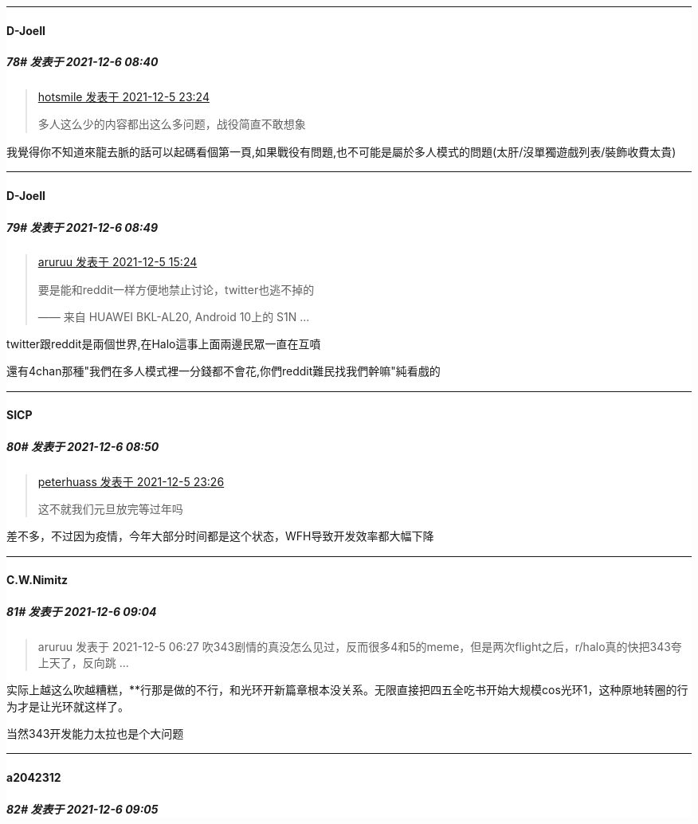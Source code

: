 *****

####  D-JoeII  
##### 78#       发表于 2021-12-6 08:40

<blockquote><a href="httphttps://bbs.saraba1st.com/2b/forum.php?mod=redirect&amp;goto=findpost&amp;pid=53822153&amp;ptid=2040933" target="_blank">hotsmile 发表于 2021-12-5 23:24</a>

多人这么少的内容都出这么多问题，战役简直不敢想象</blockquote>
我覺得你不知道來龍去脈的話可以起碼看個第一頁,如果戰役有問題,也不可能是屬於多人模式的問題(太肝/沒單獨遊戲列表/裝飾收費太貴)



*****

####  D-JoeII  
##### 79#       发表于 2021-12-6 08:49

<blockquote><a href="httphttps://bbs.saraba1st.com/2b/forum.php?mod=redirect&amp;goto=findpost&amp;pid=53817391&amp;ptid=2040933" target="_blank">aruruu 发表于 2021-12-5 15:24</a>

要是能和reddit一样方便地禁止讨论，twitter也逃不掉的

—— 来自 HUAWEI BKL-AL20, Android 10上的 S1N ...</blockquote>
twitter跟reddit是兩個世界,在Halo這事上面兩邊民眾一直在互噴

還有4chan那種"我們在多人模式裡一分錢都不會花,你們reddit難民找我們幹嘛"純看戲的

*****

####  SICP  
##### 80#       发表于 2021-12-6 08:50

<blockquote><a href="httphttps://bbs.saraba1st.com/2b/forum.php?mod=redirect&amp;goto=findpost&amp;pid=53822191&amp;ptid=2040933" target="_blank">peterhuass 发表于 2021-12-5 23:26</a>

这不就我们元旦放完等过年吗</blockquote>
差不多，不过因为疫情，今年大部分时间都是这个状态，WFH导致开发效率都大幅下降



*****

####  C.W.Nimitz  
##### 81#       发表于 2021-12-6 09:04

<blockquote>aruruu 发表于 2021-12-5 06:27
吹343剧情的真没怎么见过，反而很多4和5的meme，但是两次flight之后，r/halo真的快把343夸上天了，反向跳 ...</blockquote>
实际上越这么吹越糟糕，**行那是做的不行，和光环开新篇章根本没关系。无限直接把四五全吃书开始大规模cos光环1，这种原地转圈的行为才是让光环就这样了。

当然343开发能力太拉也是个大问题

*****

####  a2042312  
##### 82#       发表于 2021-12-6 09:05
